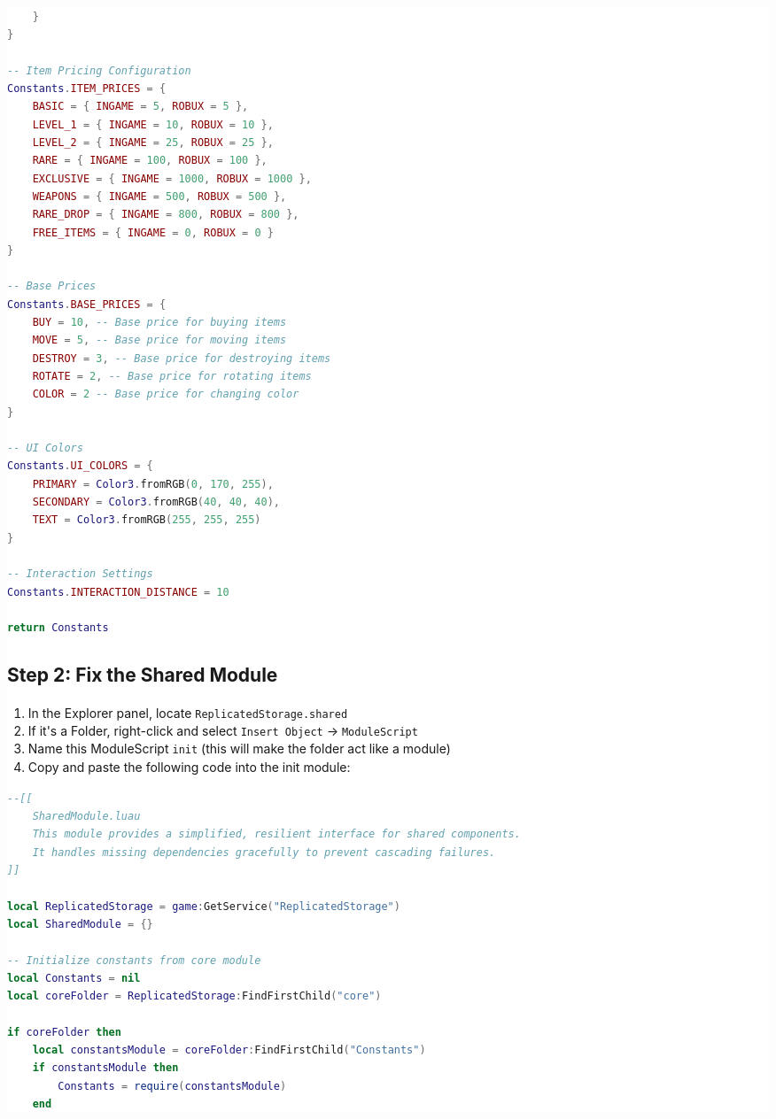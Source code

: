 ```lua
    }
}

-- Item Pricing Configuration
Constants.ITEM_PRICES = {
    BASIC = { INGAME = 5, ROBUX = 5 },
    LEVEL_1 = { INGAME = 10, ROBUX = 10 },
    LEVEL_2 = { INGAME = 25, ROBUX = 25 },
    RARE = { INGAME = 100, ROBUX = 100 },
    EXCLUSIVE = { INGAME = 1000, ROBUX = 1000 },
    WEAPONS = { INGAME = 500, ROBUX = 500 },
    RARE_DROP = { INGAME = 800, ROBUX = 800 },
    FREE_ITEMS = { INGAME = 0, ROBUX = 0 }
}

-- Base Prices
Constants.BASE_PRICES = {
    BUY = 10, -- Base price for buying items
    MOVE = 5, -- Base price for moving items
    DESTROY = 3, -- Base price for destroying items
    ROTATE = 2, -- Base price for rotating items
    COLOR = 2 -- Base price for changing color
}

-- UI Colors
Constants.UI_COLORS = {
    PRIMARY = Color3.fromRGB(0, 170, 255),
    SECONDARY = Color3.fromRGB(40, 40, 40),
    TEXT = Color3.fromRGB(255, 255, 255)
}

-- Interaction Settings
Constants.INTERACTION_DISTANCE = 10

return Constants
```

## Step 2: Fix the Shared Module

1. In the Explorer panel, locate `ReplicatedStorage.shared`
2. If it's a Folder, right-click and select `Insert Object` → `ModuleScript`
3. Name this ModuleScript `init` (this will make the folder act like a module)
4. Copy and paste the following code into the init module:

```lua
--[[
    SharedModule.luau
    This module provides a simplified, resilient interface for shared components.
    It handles missing dependencies gracefully to prevent cascading failures.
]]

local ReplicatedStorage = game:GetService("ReplicatedStorage")
local SharedModule = {}

-- Initialize constants from core module
local Constants = nil
local coreFolder = ReplicatedStorage:FindFirstChild("core")

if coreFolder then
    local constantsModule = coreFolder:FindFirstChild("Constants")
    if constantsModule then
        Constants = require(constantsModule)
    end
```